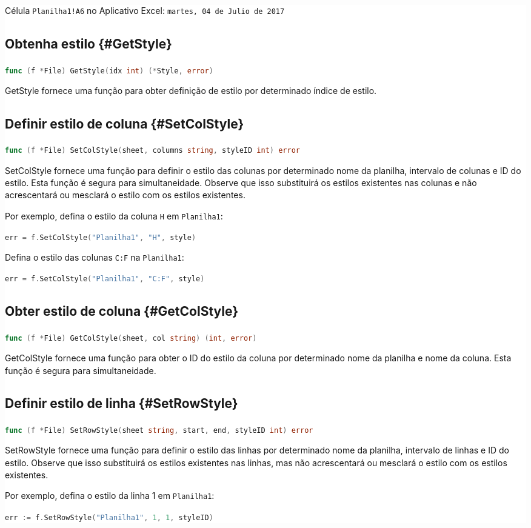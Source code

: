 Célula `Planilha1!A6` no Aplicativo Excel: `martes, 04 de Julio de 2017`

## Obtenha estilo {#GetStyle}

```go
func (f *File) GetStyle(idx int) (*Style, error)
```

GetStyle fornece uma função para obter definição de estilo por determinado índice de estilo.

## Definir estilo de coluna {#SetColStyle}

```go
func (f *File) SetColStyle(sheet, columns string, styleID int) error
```

SetColStyle fornece uma função para definir o estilo das colunas por determinado nome da planilha, intervalo de colunas e ID do estilo. Esta função é segura para simultaneidade. Observe que isso substituirá os estilos existentes nas colunas e não acrescentará ou mesclará o estilo com os estilos existentes.

Por exemplo, defina o estilo da coluna `H` em `Planilha1`:

```go
err = f.SetColStyle("Planilha1", "H", style)
```

Defina o estilo das colunas `C:F` na `Planilha1`:

```go
err = f.SetColStyle("Planilha1", "C:F", style)
```

## Obter estilo de coluna {#GetColStyle}

```go
func (f *File) GetColStyle(sheet, col string) (int, error)
```

GetColStyle fornece uma função para obter o ID do estilo da coluna por determinado nome da planilha e nome da coluna. Esta função é segura para simultaneidade.

## Definir estilo de linha {#SetRowStyle}

```go
func (f *File) SetRowStyle(sheet string, start, end, styleID int) error
```

SetRowStyle fornece uma função para definir o estilo das linhas por determinado nome da planilha, intervalo de linhas e ID do estilo. Observe que isso substituirá os estilos existentes nas linhas, mas não acrescentará ou mesclará o estilo com os estilos existentes.

Por exemplo, defina o estilo da linha 1 em `Planilha1`:

```go
err := f.SetRowStyle("Planilha1", 1, 1, styleID)
```
